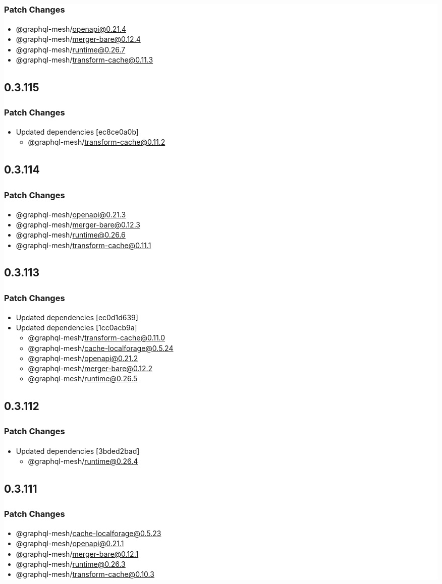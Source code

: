 ### Patch Changes

- @graphql-mesh/openapi@0.21.4
- @graphql-mesh/merger-bare@0.12.4
- @graphql-mesh/runtime@0.26.7
- @graphql-mesh/transform-cache@0.11.3

## 0.3.115

### Patch Changes

- Updated dependencies [ec8ce0a0b]
  - @graphql-mesh/transform-cache@0.11.2

## 0.3.114

### Patch Changes

- @graphql-mesh/openapi@0.21.3
- @graphql-mesh/merger-bare@0.12.3
- @graphql-mesh/runtime@0.26.6
- @graphql-mesh/transform-cache@0.11.1

## 0.3.113

### Patch Changes

- Updated dependencies [ec0d1d639]
- Updated dependencies [1cc0acb9a]
  - @graphql-mesh/transform-cache@0.11.0
  - @graphql-mesh/cache-localforage@0.5.24
  - @graphql-mesh/openapi@0.21.2
  - @graphql-mesh/merger-bare@0.12.2
  - @graphql-mesh/runtime@0.26.5

## 0.3.112

### Patch Changes

- Updated dependencies [3bded2bad]
  - @graphql-mesh/runtime@0.26.4

## 0.3.111

### Patch Changes

- @graphql-mesh/cache-localforage@0.5.23
- @graphql-mesh/openapi@0.21.1
- @graphql-mesh/merger-bare@0.12.1
- @graphql-mesh/runtime@0.26.3
- @graphql-mesh/transform-cache@0.10.3
